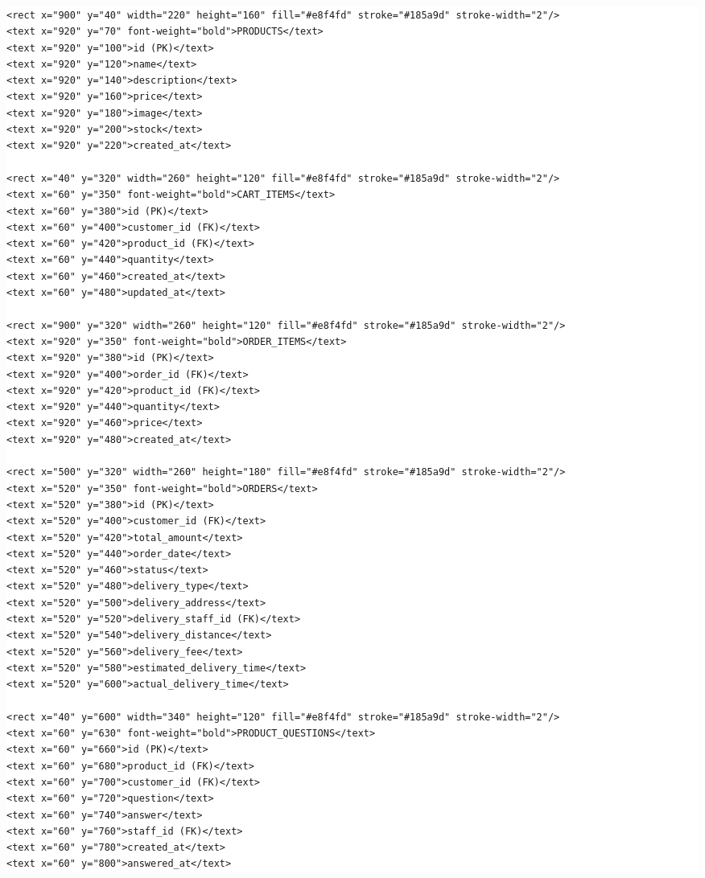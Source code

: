     <rect x="900" y="40" width="220" height="160" fill="#e8f4fd" stroke="#185a9d" stroke-width="2"/>
    <text x="920" y="70" font-weight="bold">PRODUCTS</text>
    <text x="920" y="100">id (PK)</text>
    <text x="920" y="120">name</text>
    <text x="920" y="140">description</text>
    <text x="920" y="160">price</text>
    <text x="920" y="180">image</text>
    <text x="920" y="200">stock</text>
    <text x="920" y="220">created_at</text>

    <rect x="40" y="320" width="260" height="120" fill="#e8f4fd" stroke="#185a9d" stroke-width="2"/>
    <text x="60" y="350" font-weight="bold">CART_ITEMS</text>
    <text x="60" y="380">id (PK)</text>
    <text x="60" y="400">customer_id (FK)</text>
    <text x="60" y="420">product_id (FK)</text>
    <text x="60" y="440">quantity</text>
    <text x="60" y="460">created_at</text>
    <text x="60" y="480">updated_at</text>

    <rect x="900" y="320" width="260" height="120" fill="#e8f4fd" stroke="#185a9d" stroke-width="2"/>
    <text x="920" y="350" font-weight="bold">ORDER_ITEMS</text>
    <text x="920" y="380">id (PK)</text>
    <text x="920" y="400">order_id (FK)</text>
    <text x="920" y="420">product_id (FK)</text>
    <text x="920" y="440">quantity</text>
    <text x="920" y="460">price</text>
    <text x="920" y="480">created_at</text>

    <rect x="500" y="320" width="260" height="180" fill="#e8f4fd" stroke="#185a9d" stroke-width="2"/>
    <text x="520" y="350" font-weight="bold">ORDERS</text>
    <text x="520" y="380">id (PK)</text>
    <text x="520" y="400">customer_id (FK)</text>
    <text x="520" y="420">total_amount</text>
    <text x="520" y="440">order_date</text>
    <text x="520" y="460">status</text>
    <text x="520" y="480">delivery_type</text>
    <text x="520" y="500">delivery_address</text>
    <text x="520" y="520">delivery_staff_id (FK)</text>
    <text x="520" y="540">delivery_distance</text>
    <text x="520" y="560">delivery_fee</text>
    <text x="520" y="580">estimated_delivery_time</text>
    <text x="520" y="600">actual_delivery_time</text>

    <rect x="40" y="600" width="340" height="120" fill="#e8f4fd" stroke="#185a9d" stroke-width="2"/>
    <text x="60" y="630" font-weight="bold">PRODUCT_QUESTIONS</text>
    <text x="60" y="660">id (PK)</text>
    <text x="60" y="680">product_id (FK)</text>
    <text x="60" y="700">customer_id (FK)</text>
    <text x="60" y="720">question</text>
    <text x="60" y="740">answer</text>
    <text x="60" y="760">staff_id (FK)</text>
    <text x="60" y="780">created_at</text>
    <text x="60" y="800">answered_at</text>
